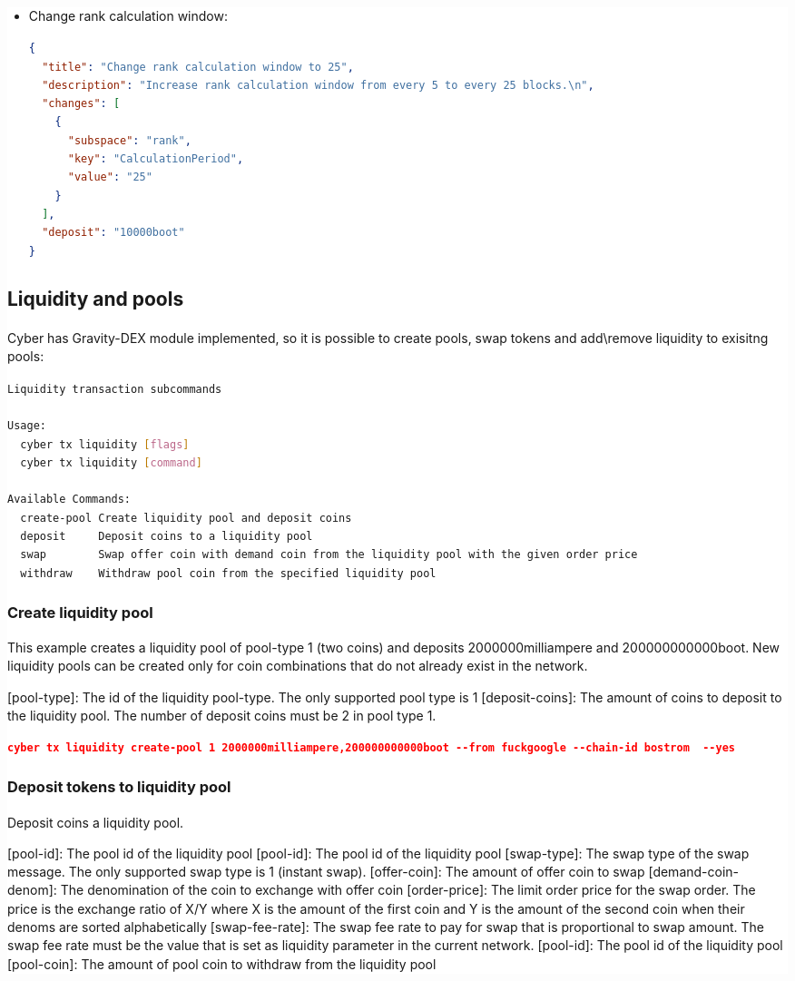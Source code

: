   ```json
  ```

- Change rank calculation window:

  ```json
  {
    "title": "Change rank calculation window to 25",
    "description": "Increase rank calculation window from every 5 to every 25 blocks.\n",
    "changes": [
      {
        "subspace": "rank",
        "key": "CalculationPeriod",
        "value": "25"
      }
    ],
    "deposit": "10000boot"
  }
  ```

## Liquidity and pools 

Cyber has Gravity-DEX module implemented, so it is possible to create pools, swap tokens and add\remove liquidity to exisitng pools: 

```bash
Liquidity transaction subcommands

Usage:
  cyber tx liquidity [flags]
  cyber tx liquidity [command]

Available Commands:
  create-pool Create liquidity pool and deposit coins
  deposit     Deposit coins to a liquidity pool
  swap        Swap offer coin with demand coin from the liquidity pool with the given order price
  withdraw    Withdraw pool coin from the specified liquidity pool
```

### Create liquidity pool


This example creates a liquidity pool of pool-type 1 (two coins) and deposits 2000000milliampere and 200000000000boot.
New liquidity pools can be created only for coin combinations that do not already exist in the network.

[pool-type]: The id of the liquidity pool-type. The only supported pool type is 1
[deposit-coins]: The amount of coins to deposit to the liquidity pool. The number of deposit coins must be 2 in pool type 1.

```json
cyber tx liquidity create-pool 1 2000000milliampere,200000000000boot --from fuckgoogle --chain-id bostrom  --yes
```

### Deposit tokens to liquidity pool

Deposit coins a liquidity pool.


[pool-id]: The pool id of the liquidity pool
[pool-id]: The pool id of the liquidity pool
[swap-type]: The swap type of the swap message. The only supported swap type is 1 (instant swap).
[offer-coin]: The amount of offer coin to swap
[demand-coin-denom]: The denomination of the coin to exchange with offer coin
[order-price]: The limit order price for the swap order. The price is the exchange ratio of X/Y where X is the amount of the first coin and Y is the amount of the second coin when their denoms are sorted alphabetically
[swap-fee-rate]: The swap fee rate to pay for swap that is proportional to swap amount. The swap fee rate must be the value that is set as liquidity parameter in the current network.
[pool-id]: The pool id of the liquidity pool
[pool-coin]: The amount of pool coin to withdraw from the liquidity pool